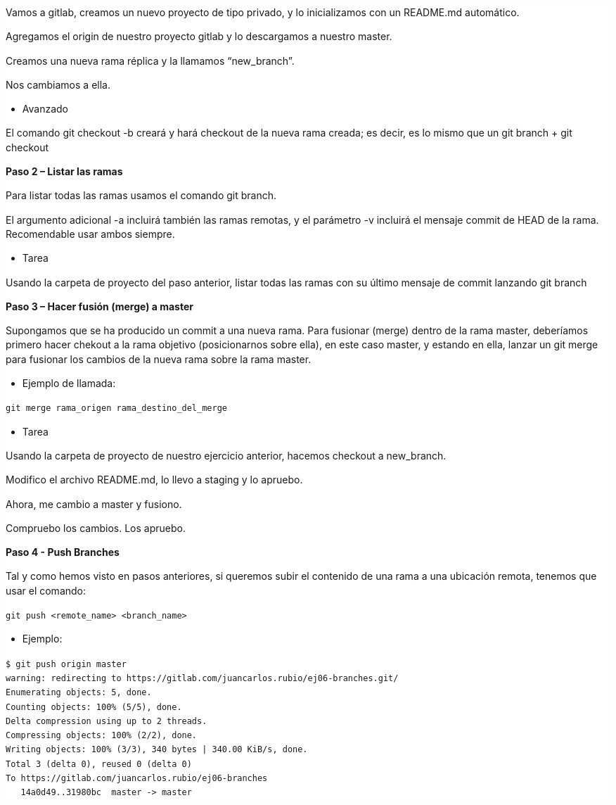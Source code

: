 Vamos a gitlab, creamos un nuevo proyecto de tipo privado, y lo inicializamos con un README.md automático.

Agregamos el origin de nuestro proyecto gitlab y lo descargamos a nuestro master.

Creamos una nueva rama réplica y la llamamos “new_branch”.

Nos cambiamos a ella.

* Avanzado

El comando git checkout -b creará y hará checkout de la nueva rama creada; es decir, es lo mismo que un git branch + git checkout

**Paso 2 – Listar las ramas**

Para listar todas las ramas usamos el comando git branch.

El argumento adicional -a incluirá también las ramas remotas, y el parámetro -v incluirá el mensaje commit de HEAD de la rama. Recomendable usar ambos siempre.

* Tarea

Usando la carpeta de proyecto del paso anterior, listar todas las ramas con su último mensaje de commit lanzando git branch

**Paso 3 – Hacer fusión (merge) a master**

Supongamos que se ha producido un commit a una nueva rama. Para fusionar (merge) dentro de la rama master, deberíamos primero hacer chekout a la rama objetivo (posicionarnos sobre ella), en este caso master, y estando en ella, lanzar un git merge para fusionar los cambios de la nueva rama sobre la rama master.

* Ejemplo de llamada:

``` 
git merge rama_origen rama_destino_del_merge
``` 

* Tarea

Usando la carpeta de proyecto de nuestro ejercicio anterior, hacemos checkout a new_branch.

Modifico el archivo README.md, lo llevo a staging y lo apruebo.

Ahora, me cambio a master y fusiono.

Compruebo los cambios. Los apruebo.

**Paso 4 - Push Branches**

Tal y como hemos visto en pasos anteriores, si queremos subir el contenido de una rama a una ubicación remota, tenemos que usar el comando:

```
git push <remote_name> <branch_name>
``` 

* Ejemplo:

``` 
$ git push origin master
warning: redirecting to https://gitlab.com/juancarlos.rubio/ej06-branches.git/
Enumerating objects: 5, done.
Counting objects: 100% (5/5), done.
Delta compression using up to 2 threads.
Compressing objects: 100% (2/2), done.
Writing objects: 100% (3/3), 340 bytes | 340.00 KiB/s, done.
Total 3 (delta 0), reused 0 (delta 0)
To https://gitlab.com/juancarlos.rubio/ej06-branches
   14a0d49..31980bc  master -> master
``` 
